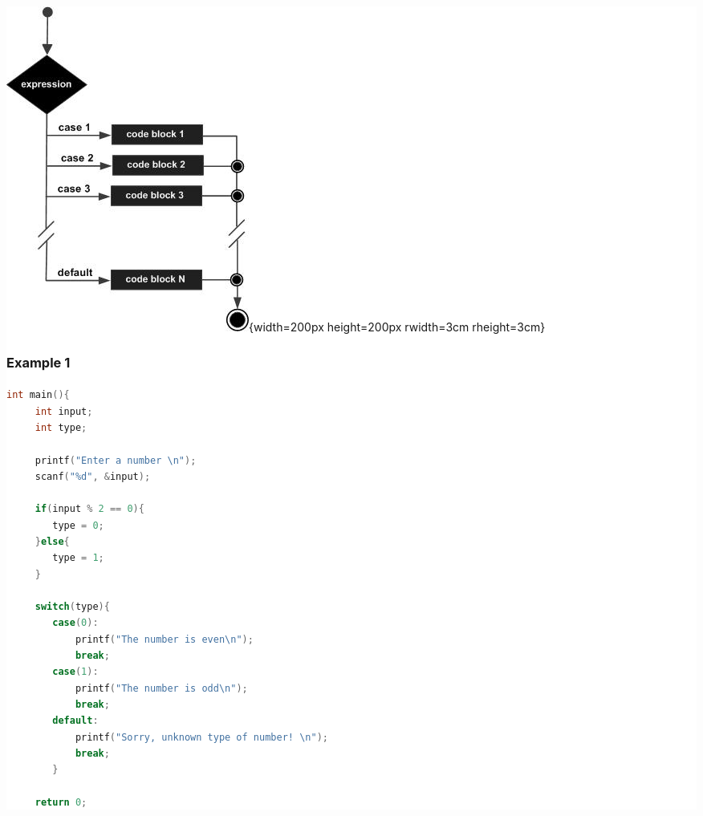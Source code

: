 ![switch](images/switch.jpg "Structure of a Switch Statement"){width=200px height=200px rwidth=3cm rheight=3cm}

### Example 1

```C
int main(){
     int input;
     int type;

     printf("Enter a number \n");
     scanf("%d", &input);

     if(input % 2 == 0){
        type = 0;
     }else{
        type = 1;
     }
     
     switch(type){
        case(0): 
            printf("The number is even\n");
            break;
        case(1):
            printf("The number is odd\n");
            break;
        default:
            printf("Sorry, unknown type of number! \n");
            break;
        }

     return 0;

```
